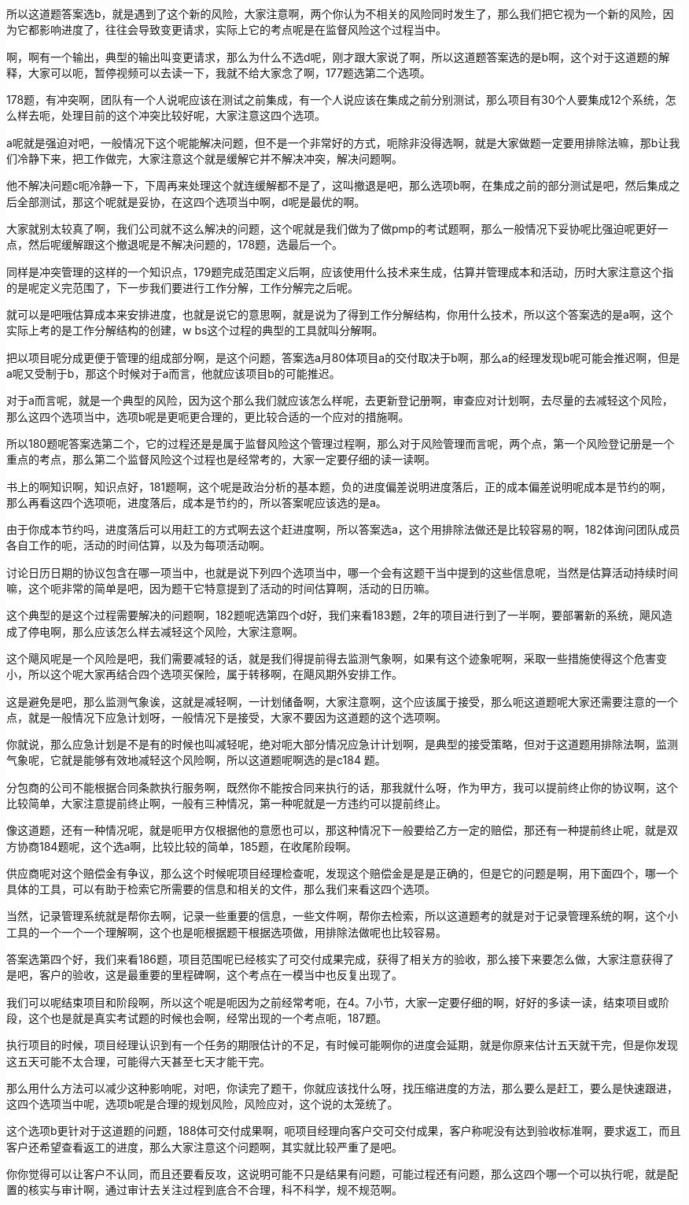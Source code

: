 所以这道题答案选b，就是遇到了这个新的风险，大家注意啊，两个你认为不相关的风险同时发生了，那么我们把它视为一个新的风险，因为它都影响进度了，往往会导致变更请求，实际上它的考点呢是在监督风险这个过程当中。

啊，啊有一个输出，典型的输出叫变更请求，那么为什么不选d呢，刚才跟大家说了啊，所以这道题答案选的是b啊，这个对于这道题的解释，大家可以呃，暂停视频可以去读一下，我就不给大家念了啊，177题选第二个选项。

178题，有冲突啊，团队有一个人说呢应该在测试之前集成，有一个人说应该在集成之前分别测试，那么项目有30个人要集成12个系统，怎么样去呃，处理目前的这个冲突比较好呢，大家注意这四个选项。

a呢就是强迫对吧，一般情况下这个呢能解决问题，但不是一个非常好的方式，呃除非没得选啊，就是大家做题一定要用排除法嘛，那b让我们冷静下来，把工作做完，大家注意这个就是缓解它并不解决冲突，解决问题啊。

他不解决问题c呃冷静一下，下周再来处理这个就连缓解都不是了，这叫撤退是吧，那么选项b啊，在集成之前的部分测试是吧，然后集成之后全部测试，那这个呢就是妥协，在这四个选项当中啊，d呢是最优的啊。

大家就别太较真了啊，我们公司就不这么解决的问题，这个呢就是我们做为了做pmp的考试题啊，那么一般情况下妥协呢比强迫呢更好一点，然后呢缓解跟这个撤退呢是不解决问题的，178题，选最后一个。

同样是冲突管理的这样的一个知识点，179题完成范围定义后啊，应该使用什么技术来生成，估算并管理成本和活动，历时大家注意这个指的是呢定义完范围了，下一步我们要进行工作分解，工作分解完之后呢。

就可以是吧哦估算成本来安排进度，也就是说它的意思啊，就是说为了得到工作分解结构，你用什么技术，所以这个答案选的是a啊，这个实际上考的是工作分解结构的创建，w bs这个过程的典型的工具就叫分解啊。

把以项目呢分成更便于管理的组成部分啊，是这个问题，答案选a月80体项目a的交付取决于b啊，那么a的经理发现b呢可能会推迟啊，但是a呢又受制于b，那这个时候对于a而言，他就应该项目b的可能推迟。

对于a而言呢，就是一个典型的风险，因为这个那么我们就应该怎么样呢，去更新登记册啊，审查应对计划啊，去尽量的去减轻这个风险，那么这四个选项当中，选项b呢是更呃更合理的，更比较合适的一个应对的措施啊。

所以180题呢答案选第二个，它的过程还是是属于监督风险这个管理过程啊，那么对于风险管理而言呢，两个点，第一个风险登记册是一个重点的考点，那么第二个监督风险这个过程也是经常考的，大家一定要仔细的读一读啊。

书上的啊知识啊，知识点好，181题啊，这个呢是政治分析的基本题，负的进度偏差说明进度落后，正的成本偏差说明呢成本是节约的啊，那么再看这四个选项呃，进度落后，成本是节约的，所以答案呢应该选的是a。

由于你成本节约吗，进度落后可以用赶工的方式啊去这个赶进度啊，所以答案选a，这个用排除法做还是比较容易的啊，182体询问团队成员各自工作的呃，活动的时间估算，以及为每项活动啊。

讨论日历日期的协议包含在哪一项当中，也就是说下列四个选项当中，哪一个会有这题干当中提到的这些信息呢，当然是估算活动持续时间嘛，这个呃非常的简单是吧，因为题干它特意提到了活动的时间估算啊，活动的日历嘛。

这个典型的是这个过程需要解决的问题啊，182题呢选第四个d好，我们来看183题，2年的项目进行到了一半啊，要部署新的系统，飓风造成了停电啊，那么应该怎么样去减轻这个风险，大家注意啊。

这个飓风呢是一个风险是吧，我们需要减轻的话，就是我们得提前得去监测气象啊，如果有这个迹象呢啊，采取一些措施使得这个危害变小，所以这个呢大家再结合四个选项买保险，属于转移啊，在飓风期外安排工作。

这是避免是吧，那么监测气象诶，这就是减轻啊，一计划储备啊，大家注意啊，这个应该属于接受，那么呃这道题呢大家还需要注意的一个点，就是一般情况下应急计划呀，一般情况下是接受，大家不要因为这道题的这个选项啊。

你就说，那么应急计划是不是有的时候也叫减轻呢，绝对呃大部分情况应急计计划啊，是典型的接受策略，但对于这道题用排除法啊，监测气象呢，它就是能够有效地减轻这个风险啊，所以这道题呢啊选的是c184 题。

分包商的公司不能根据合同条款执行服务啊，既然你不能按合同来执行的话，那我就什么呀，作为甲方，我可以提前终止你的协议啊，这个比较简单，大家注意提前终止啊，一般有三种情况，第一种呢就是一方违约可以提前终止。

像这道题，还有一种情况呢，就是呃甲方仅根据他的意愿也可以，那这种情况下一般要给乙方一定的赔偿，那还有一种提前终止呢，就是双方协商184题呢，这个选a啊，比较比较的简单，185题，在收尾阶段啊。

供应商呢对这个赔偿金有争议，那么这个时候呢项目经理检查呢，发现这个赔偿金是是是正确的，但是它的问题是啊，用下面四个，哪一个具体的工具，可以有助于检索它所需要的信息和相关的文件，那么我们来看这四个选项。

当然，记录管理系统就是帮你去啊，记录一些重要的信息，一些文件啊，帮你去检索，所以这道题考的就是对于记录管理系统的啊，这个小工具的一个一个一个理解啊，这个也是呃根据题干根据选项做，用排除法做呢也比较容易。

答案选第四个好，我们来看186题，项目范围呢已经核实了可交付成果完成，获得了相关方的验收，那么接下来要怎么做，大家注意获得了是吧，客户的验收，这是最重要的里程碑啊，这个考点在一模当中也反复出现了。

我们可以呢结束项目和阶段啊，所以这个呢是呃因为之前经常考呃，在4。7小节，大家一定要仔细的啊，好好的多读一读，结束项目或阶段，这个也是就是真实考试题的时候也会啊，经常出现的一个考点呃，187题。

执行项目的时候，项目经理认识到有一个任务的期限估计的不足，有时候可能啊你的进度会延期，就是你原来估计五天就干完，但是你发现这五天可能不太合理，可能得六天甚至七天才能干完。

那么用什么方法可以减少这种影响呢，对吧，你读完了题干，你就应该找什么呀，找压缩进度的方法，那么要么是赶工，要么是快速跟进，这四个选项当中呢，选项b呢是合理的规划风险，风险应对，这个说的太笼统了。

这个选项b更针对于这道题的问题，188体可交付成果啊，呃项目经理向客户交可交付成果，客户称呢没有达到验收标准啊，要求返工，而且客户还希望查看返工的进度，那么大家注意这个问题啊，其实就比较严重了是吧。

你你觉得可以让客户不认同，而且还要看反攻，这说明可能不只是结果有问题，可能过程还有问题，那么这四个哪一个可以执行呢，就是配置的核实与审计啊，通过审计去关注过程到底合不合理，科不科学，规不规范啊。
